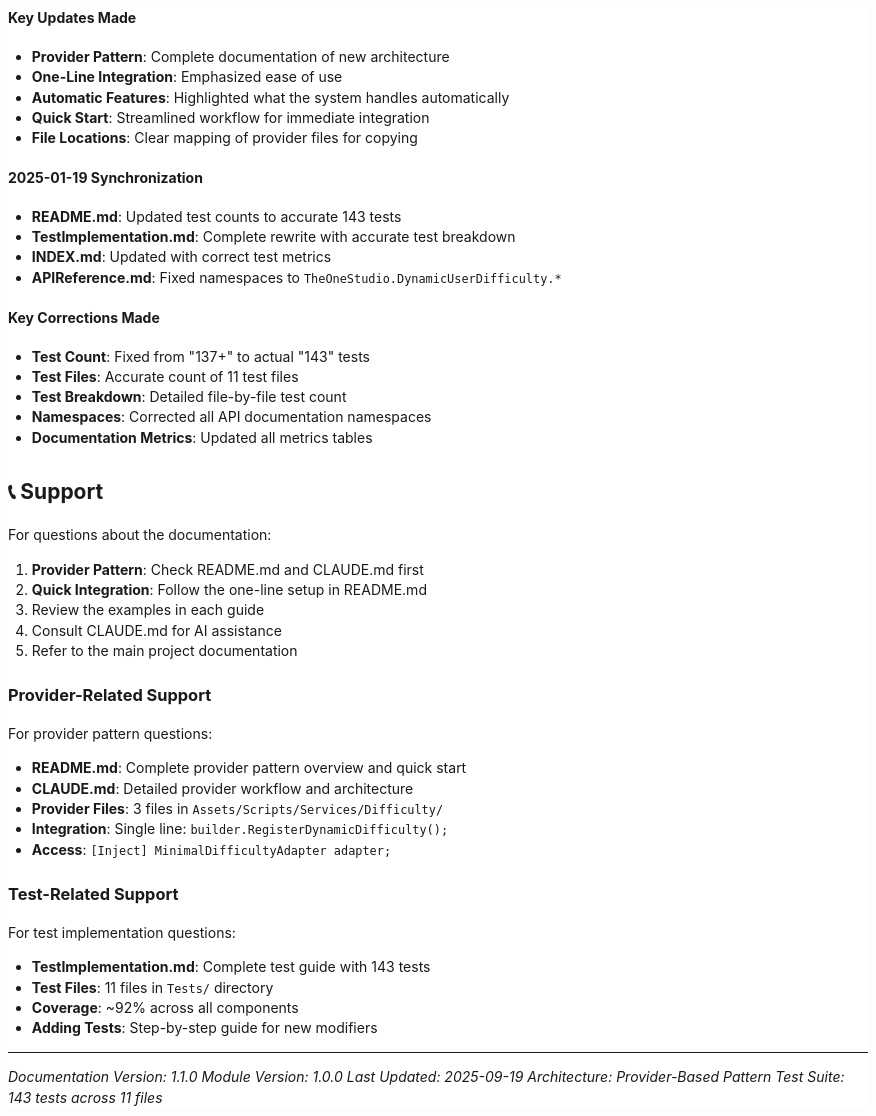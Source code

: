 #### Key Updates Made
- **Provider Pattern**: Complete documentation of new architecture
- **One-Line Integration**: Emphasized ease of use
- **Automatic Features**: Highlighted what the system handles automatically
- **Quick Start**: Streamlined workflow for immediate integration
- **File Locations**: Clear mapping of provider files for copying

#### 2025-01-19 Synchronization
- **README.md**: Updated test counts to accurate 143 tests
- **TestImplementation.md**: Complete rewrite with accurate test breakdown
- **INDEX.md**: Updated with correct test metrics
- **APIReference.md**: Fixed namespaces to `TheOneStudio.DynamicUserDifficulty.*`

#### Key Corrections Made
- **Test Count**: Fixed from "137+" to actual "143" tests
- **Test Files**: Accurate count of 11 test files
- **Test Breakdown**: Detailed file-by-file test count
- **Namespaces**: Corrected all API documentation namespaces
- **Documentation Metrics**: Updated all metrics tables

## 📞 Support

For questions about the documentation:
1. **Provider Pattern**: Check README.md and CLAUDE.md first
2. **Quick Integration**: Follow the one-line setup in README.md
3. Review the examples in each guide
4. Consult CLAUDE.md for AI assistance
5. Refer to the main project documentation

### Provider-Related Support

For provider pattern questions:
- **README.md**: Complete provider pattern overview and quick start
- **CLAUDE.md**: Detailed provider workflow and architecture
- **Provider Files**: 3 files in `Assets/Scripts/Services/Difficulty/`
- **Integration**: Single line: `builder.RegisterDynamicDifficulty();`
- **Access**: `[Inject] MinimalDifficultyAdapter adapter;`

### Test-Related Support

For test implementation questions:
- **TestImplementation.md**: Complete test guide with 143 tests
- **Test Files**: 11 files in `Tests/` directory
- **Coverage**: ~92% across all components
- **Adding Tests**: Step-by-step guide for new modifiers

---

*Documentation Version: 1.1.0*
*Module Version: 1.0.0*
*Last Updated: 2025-09-19*
*Architecture: Provider-Based Pattern*
*Test Suite: 143 tests across 11 files*